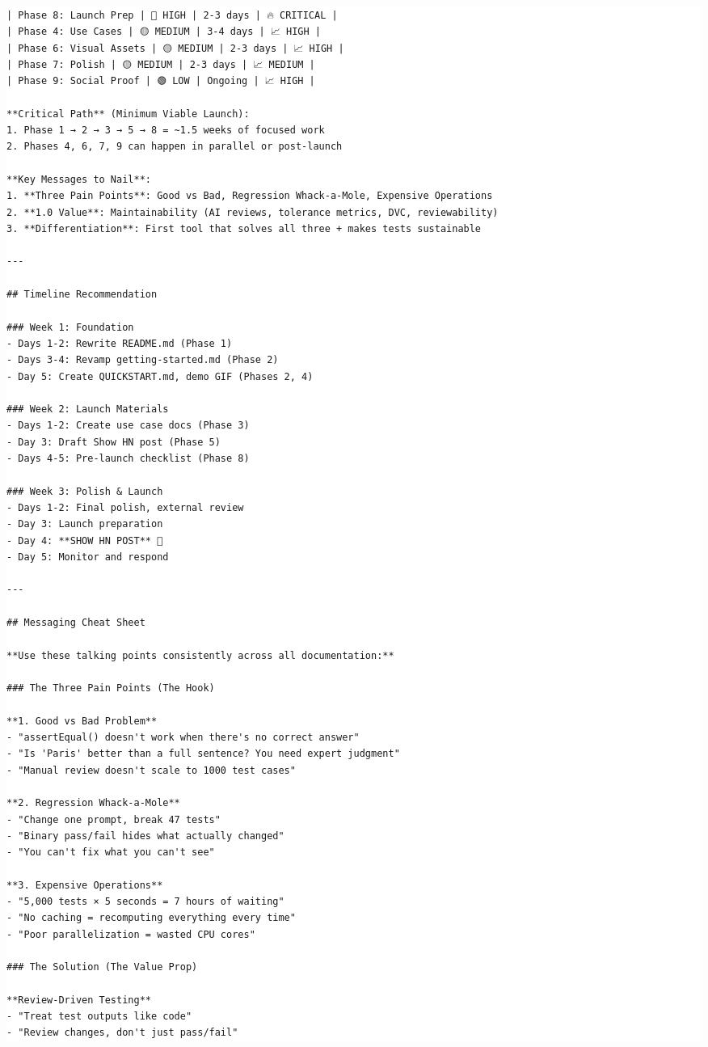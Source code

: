 ```
| Phase 8: Launch Prep | 🔴 HIGH | 2-3 days | 🔥 CRITICAL |
| Phase 4: Use Cases | 🟡 MEDIUM | 3-4 days | 📈 HIGH |
| Phase 6: Visual Assets | 🟡 MEDIUM | 2-3 days | 📈 HIGH |
| Phase 7: Polish | 🟡 MEDIUM | 2-3 days | 📈 MEDIUM |
| Phase 9: Social Proof | 🟢 LOW | Ongoing | 📈 HIGH |

**Critical Path** (Minimum Viable Launch):
1. Phase 1 → 2 → 3 → 5 → 8 = ~1.5 weeks of focused work
2. Phases 4, 6, 7, 9 can happen in parallel or post-launch

**Key Messages to Nail**:
1. **Three Pain Points**: Good vs Bad, Regression Whack-a-Mole, Expensive Operations
2. **1.0 Value**: Maintainability (AI reviews, tolerance metrics, DVC, reviewability)
3. **Differentiation**: First tool that solves all three + makes tests sustainable

---

## Timeline Recommendation

### Week 1: Foundation
- Days 1-2: Rewrite README.md (Phase 1)
- Days 3-4: Revamp getting-started.md (Phase 2)
- Day 5: Create QUICKSTART.md, demo GIF (Phases 2, 4)

### Week 2: Launch Materials
- Days 1-2: Create use case docs (Phase 3)
- Day 3: Draft Show HN post (Phase 5)
- Days 4-5: Pre-launch checklist (Phase 8)

### Week 3: Polish & Launch
- Days 1-2: Final polish, external review
- Day 3: Launch preparation
- Day 4: **SHOW HN POST** 🚀
- Day 5: Monitor and respond

---

## Messaging Cheat Sheet

**Use these talking points consistently across all documentation:**

### The Three Pain Points (The Hook)

**1. Good vs Bad Problem**
- "assertEqual() doesn't work when there's no correct answer"
- "Is 'Paris' better than a full sentence? You need expert judgment"
- "Manual review doesn't scale to 1000 test cases"

**2. Regression Whack-a-Mole**
- "Change one prompt, break 47 tests"
- "Binary pass/fail hides what actually changed"
- "You can't fix what you can't see"

**3. Expensive Operations**
- "5,000 tests × 5 seconds = 7 hours of waiting"
- "No caching = recomputing everything every time"
- "Poor parallelization = wasted CPU cores"

### The Solution (The Value Prop)

**Review-Driven Testing**
- "Treat test outputs like code"
- "Review changes, don't just pass/fail"
```